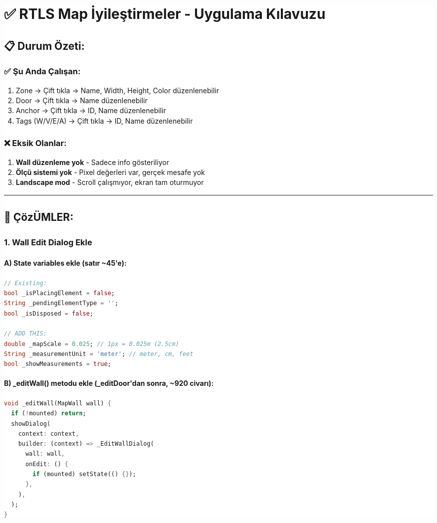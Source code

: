 # ✅ RTLS Map İyileştirmeler - Uygulama Kılavuzu

## 📋 Durum Özeti:

### ✅ Şu Anda Çalışan:
1. Zone → Çift tıkla → Name, Width, Height, Color düzenlenebilir
2. Door → Çift tıkla → Name düzenlenebilir
3. Anchor → Çift tıkla → ID, Name düzenlenebilir
4. Tags (W/V/E/A) → Çift tıkla → ID, Name düzenlenebilir

### ❌ Eksik Olanlar:
1. **Wall düzenleme yok** - Sadece info gösteriliyor
2. **Ölçü sistemi yok** - Pixel değerleri var, gerçek mesafe yok
3. **Landscape mod** - Scroll çalışmıyor, ekran tam oturmuyor

---

## 🔧 ÇözÜMLER:

### **1. Wall Edit Dialog Ekle**

#### A) State variables ekle (satır ~45'e):
```dart
// Existing:
bool _isPlacingElement = false;
String _pendingElementType = '';
bool _isDisposed = false;

// ADD THIS:
double _mapScale = 0.025; // 1px = 0.025m (2.5cm)
String _measurementUnit = 'meter'; // meter, cm, feet
bool _showMeasurements = true;
```

#### B) _editWall() metodu ekle (_editDoor'dan sonra, ~920 civarı):
```dart
void _editWall(MapWall wall) {
  if (!mounted) return;
  showDialog(
    context: context,
    builder: (context) => _EditWallDialog(
      wall: wall,
      onEdit: () {
        if (mounted) setState(() {});
      },
    ),
  );
}
```
